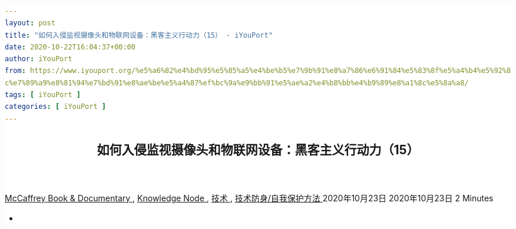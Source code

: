 ```yaml
---
layout: post
title: "如何入侵监视摄像头和物联网设备：黑客主义行动力（15） - iYouPort"
date: 2020-10-22T16:04:37+00:00
author: iYouPort
from: https://www.iyouport.org/%e5%a6%82%e4%bd%95%e5%85%a5%e4%be%b5%e7%9b%91%e8%a7%86%e6%91%84%e5%83%8f%e5%a4%b4%e5%92%8c%e7%89%a9%e8%81%94%e7%bd%91%e8%ae%be%e5%a4%87%ef%bc%9a%e9%bb%91%e5%ae%a2%e4%b8%bb%e4%b9%89%e8%a1%8c%e5%8a%a8/
tags: [ iYouPort ]
categories: [ iYouPort ]
---
```


<article class="post-14761 post type-post status-publish format-standard has-post-thumbnail hentry category-book-documentary category-knowledge-node category-289 category-54 tag-hacking tag-hacktivist tag-iot tag-security tag-selfcare tag-technology tag-tools" id="post-14761">
 <header class="entry-header">
  <h1 class="entry-title">
   如何入侵监视摄像头和物联网设备：黑客主义行动力（15）
  </h1>
 </header>
 <div class="entry-meta">
  <span class="byline">
   <a href="https://www.iyouport.org/author/don-evans/" rel="author" title="由McCaffrey发布">
    McCaffrey
   </a>
  </span>
  <span class="cat-links">
   <a href="https://www.iyouport.org/category/book-documentary/" rel="category tag">
    Book &amp; Documentary
   </a>
   ,
   <a href="https://www.iyouport.org/category/knowledge-node/" rel="category tag">
    Knowledge Node
   </a>
   ,
   <a href="https://www.iyouport.org/category/%e6%8a%80%e6%9c%af/" rel="category tag">
    技术
   </a>
   ,
   <a href="https://www.iyouport.org/category/%e6%8a%80%e6%9c%af%e9%98%b2%e8%ba%ab-%e8%87%aa%e6%88%91%e4%bf%9d%e6%8a%a4%e6%96%b9%e6%b3%95/" rel="category tag">
    技术防身/自我保护方法
   </a>
  </span>
  <span class="published-on">
   <time class="entry-date published" datetime="2020-10-23T00:04:37+08:00">
    2020年10月23日
   </time>
   <time class="updated" datetime="2020-10-23T00:04:22+08:00">
    2020年10月23日
   </time>
  </span>
  <span class="word-count">
   2 Minutes
  </span>
 </div>
 <div class="entry-content">
  <ul>
   <li class="graf graf--p">
    <span style="color: #00ccff;">
     <em>
      <strong>